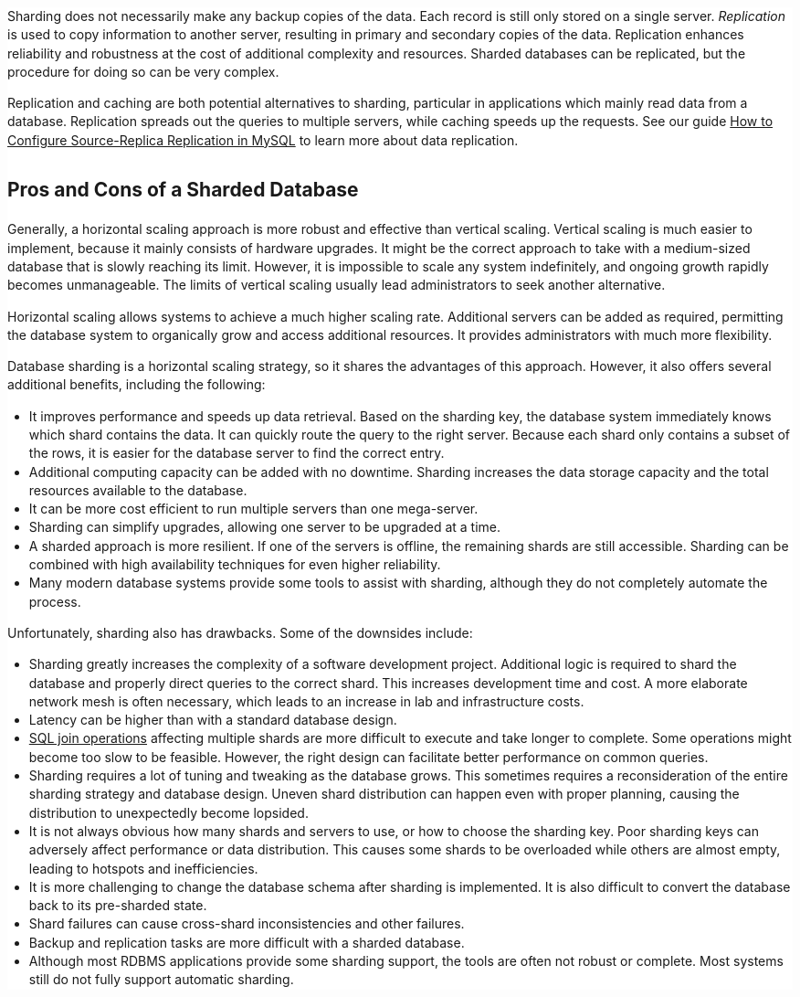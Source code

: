 Sharding does not necessarily make any backup copies of the data. Each record is still only stored on a single server. *Replication* is used to copy information to another server, resulting in primary and secondary copies of the data. Replication enhances reliability and robustness at the cost of additional complexity and resources. Sharded databases can be replicated, but the procedure for doing so can be very complex.

Replication and caching are both potential alternatives to sharding, particular in applications which mainly read data from a database. Replication spreads out the queries to multiple servers, while caching speeds up the requests. See our guide [How to Configure Source-Replica Replication in MySQL](/docs/guides/configure-source-replica-replication-in-mysql/) to learn more about  data replication.

## Pros and Cons of a Sharded Database

Generally, a horizontal scaling approach is more robust and effective than vertical scaling. Vertical scaling is much easier to implement, because it mainly consists of hardware upgrades. It might be the correct approach to take with a medium-sized database that is slowly reaching its limit. However, it is impossible to scale any system indefinitely, and ongoing growth rapidly becomes unmanageable. The limits of vertical scaling usually lead administrators to seek another alternative.

Horizontal scaling allows systems to achieve a much higher scaling rate. Additional servers can be added as required, permitting the database system to organically grow and access additional resources. It provides administrators with much more flexibility.

Database sharding is a horizontal scaling strategy, so it shares the advantages of this approach. However, it also offers several additional benefits, including the following:

- It improves performance and speeds up data retrieval. Based on the sharding key, the database system immediately knows which shard contains the data. It can quickly route the query to the right server. Because each shard only contains a subset of the rows, it is easier for the database server to find the correct entry.
- Additional computing capacity can be added with no downtime. Sharding increases the data storage capacity and the total resources available to the database.
- It can be more cost efficient to run multiple servers than one mega-server.
- Sharding can simplify upgrades, allowing one server to be upgraded at a time.
- A sharded approach is more resilient. If one of the servers is offline, the remaining shards are still accessible. Sharding can be combined with high availability techniques for even higher reliability.
- Many modern database systems provide some tools to assist with sharding, although they do not completely automate the process.

Unfortunately, sharding also has drawbacks. Some of the downsides include:

- Sharding greatly increases the complexity of a software development project. Additional logic is required to shard the database and properly direct queries to the correct shard. This increases development time and cost. A more elaborate network mesh is often necessary, which leads to an increase in lab and infrastructure costs.
- Latency can be higher than with a standard database design.
- [SQL join operations](/docs/guides/sql-joins/) affecting multiple shards are more difficult to execute and take longer to complete. Some operations might become too slow to be feasible. However, the right design can facilitate better performance on common queries.
- Sharding requires a lot of tuning and tweaking as the database grows. This sometimes requires a reconsideration of the entire sharding strategy and database design. Uneven shard distribution can happen even with proper planning, causing the distribution to unexpectedly become lopsided.
- It is not always obvious how many shards and servers to use, or how to choose the sharding key. Poor sharding keys can adversely affect performance or data distribution. This causes some shards to be overloaded while others are almost empty, leading to hotspots and inefficiencies.
- It is more challenging to change the database schema after sharding is implemented. It is also difficult to convert the database back to its pre-sharded state.
- Shard failures can cause cross-shard inconsistencies and other failures.
- Backup and replication tasks are more difficult with a sharded database.
- Although most RDBMS applications provide some sharding support, the tools are often not robust or complete. Most systems still do not fully support automatic sharding.
